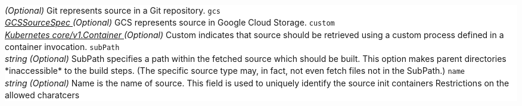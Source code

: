 </a>
</em>
</td>
<td>
<em>(Optional)</em>
Git represents source in a Git repository.
</td>
</tr>
<tr>
<td>
<code>gcs</code></br>
<em>
<a href="#GCSSourceSpec">
GCSSourceSpec
</a>
</em>
</td>
<td>
<em>(Optional)</em>
GCS represents source in Google Cloud Storage.
</td>
</tr>
<tr>
<td>
<code>custom</code></br>
<em>
<a href="https://kubernetes.io/docs/reference/generated/kubernetes-api/v1.13/#container-v1-core">
Kubernetes core/v1.Container
</a>
</em>
</td>
<td>
<em>(Optional)</em>
Custom indicates that source should be retrieved using a custom
process defined in a container invocation.
</td>
</tr>
<tr>
<td>
<code>subPath</code></br>
<em>
string
</em>
</td>
<td>
<em>(Optional)</em>
SubPath specifies a path within the fetched source which should be
built. This option makes parent directories *inaccessible* to the
build steps. (The specific source type may, in fact, not even fetch
files not in the SubPath.)
</td>
</tr>
<tr>
<td>
<code>name</code></br>
<em>
string
</em>
</td>
<td>
<em>(Optional)</em>
Name is the name of source. This field is used to uniquely identify the
source init containers
Restrictions on the allowed charatcers